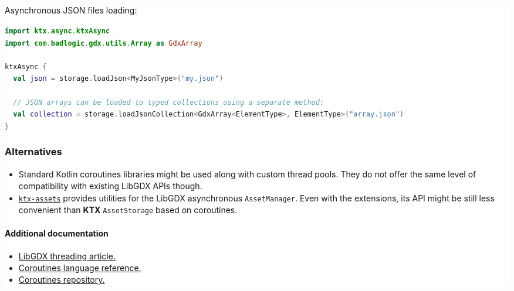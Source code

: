 Asynchronous JSON files loading:
```Kotlin
import ktx.async.ktxAsync
import com.badlogic.gdx.utils.Array as GdxArray

ktxAsync {
  val json = storage.loadJson<MyJsonType>("my.json")

  // JSON arrays can be loaded to typed collections using a separate method:
  val collection = storage.loadJsonCollection<GdxArray<ElementType>, ElementType>("array.json")
}
```

### Alternatives

- Standard Kotlin coroutines libraries might be used along with custom thread pools. They do not offer the same level
of compatibility with existing LibGDX APIs though.
- [`ktx-assets`](../assets) provides utilities for the LibGDX asynchronous `AssetManager`. Even with the extensions, its
API might be still less convenient than **KTX** `AssetStorage` based on coroutines.

#### Additional documentation

- [LibGDX threading article.](https://github.com/libgdx/libgdx/wiki/Threading)
- [Coroutines language reference.](https://kotlinlang.org/docs/reference/coroutines.html)
- [Coroutines repository.](https://github.com/Kotlin/kotlin-coroutines)
